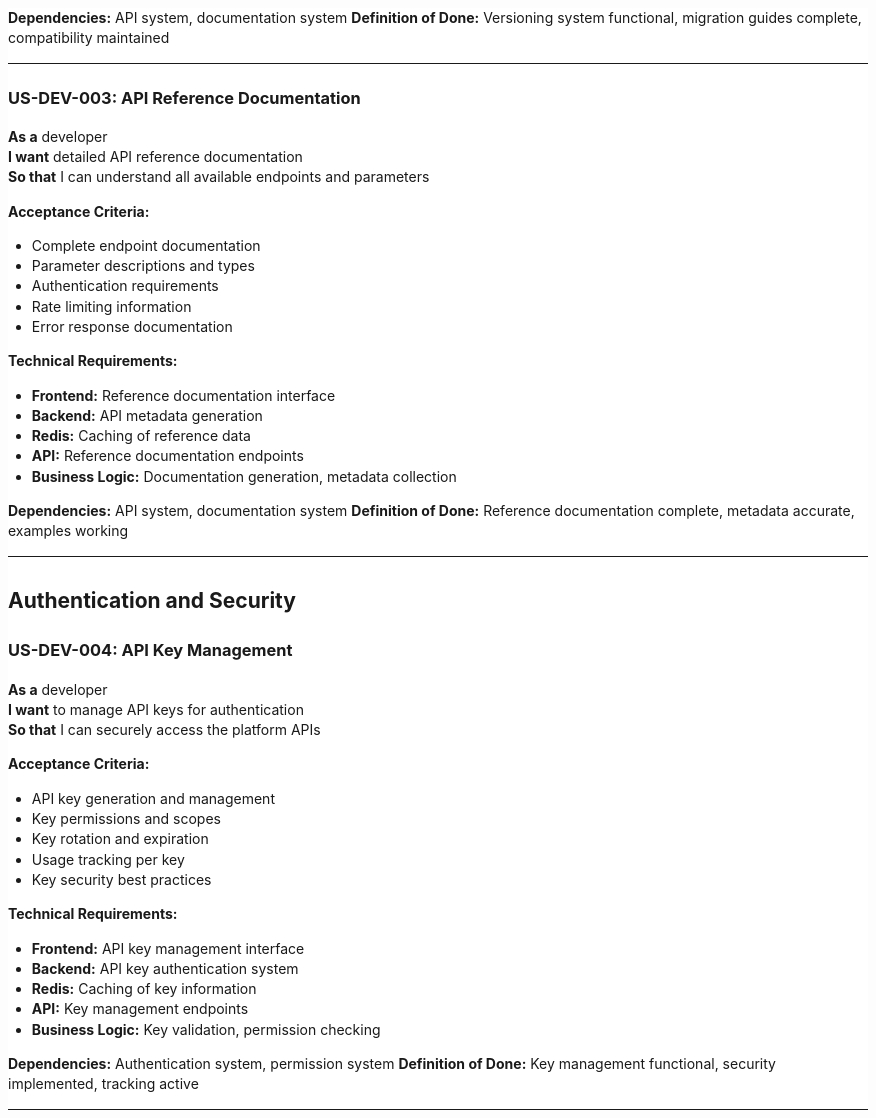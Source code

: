 **Dependencies:** API system, documentation system
**Definition of Done:** Versioning system functional, migration guides complete, compatibility maintained

---

### US-DEV-003: API Reference Documentation
**As a** developer  
**I want** detailed API reference documentation  
**So that** I can understand all available endpoints and parameters

**Acceptance Criteria:**
- Complete endpoint documentation
- Parameter descriptions and types
- Authentication requirements
- Rate limiting information
- Error response documentation

**Technical Requirements:**
- **Frontend:** Reference documentation interface
- **Backend:** API metadata generation
- **Redis:** Caching of reference data
- **API:** Reference documentation endpoints
- **Business Logic:** Documentation generation, metadata collection

**Dependencies:** API system, documentation system
**Definition of Done:** Reference documentation complete, metadata accurate, examples working

---

## Authentication and Security

### US-DEV-004: API Key Management
**As a** developer  
**I want** to manage API keys for authentication  
**So that** I can securely access the platform APIs

**Acceptance Criteria:**
- API key generation and management
- Key permissions and scopes
- Key rotation and expiration
- Usage tracking per key
- Key security best practices

**Technical Requirements:**
- **Frontend:** API key management interface
- **Backend:** API key authentication system
- **Redis:** Caching of key information
- **API:** Key management endpoints
- **Business Logic:** Key validation, permission checking

**Dependencies:** Authentication system, permission system
**Definition of Done:** Key management functional, security implemented, tracking active

---